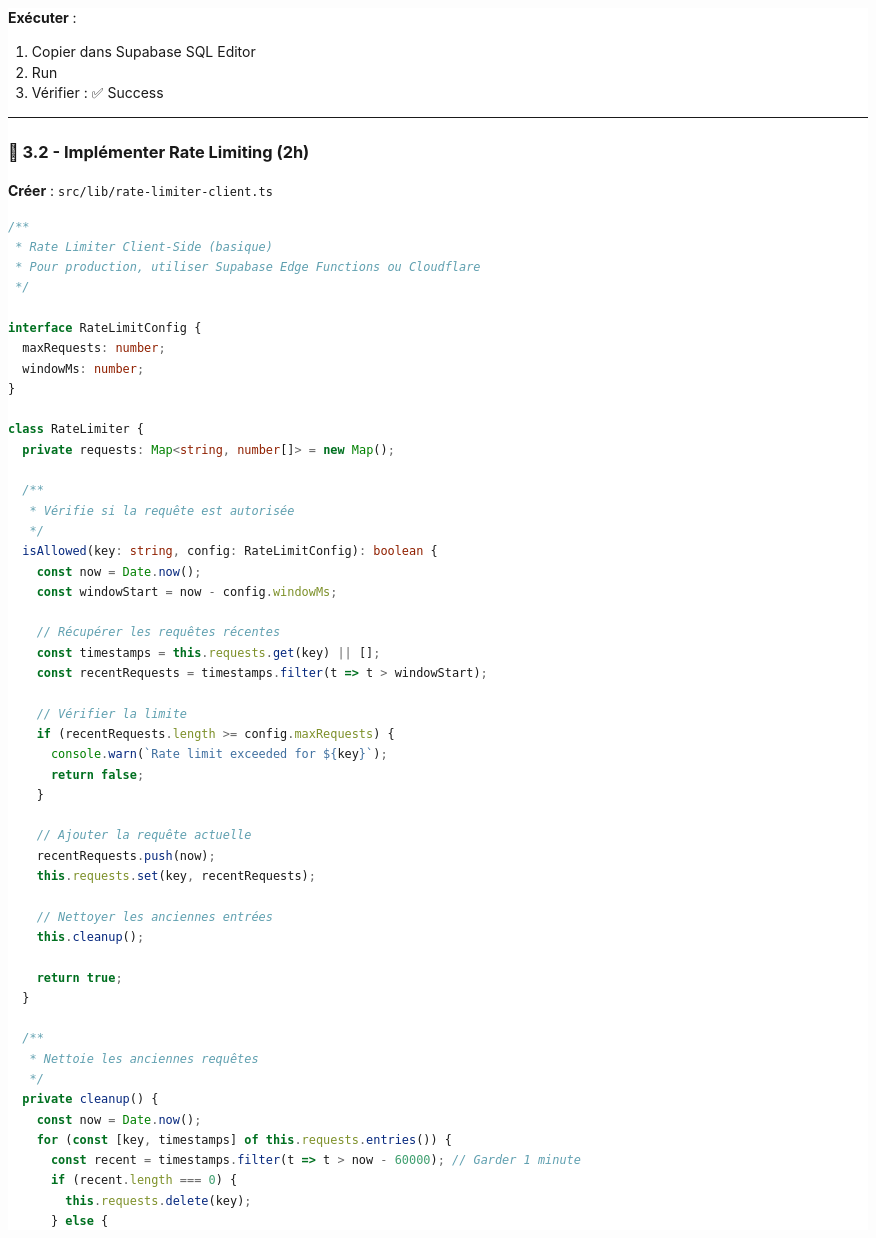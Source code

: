 ```sql
```

**Exécuter** :
1. Copier dans Supabase SQL Editor
2. Run
3. Vérifier : ✅ Success

---

### 📝 3.2 - Implémenter Rate Limiting (2h)

**Créer** : `src/lib/rate-limiter-client.ts`

```typescript
/**
 * Rate Limiter Client-Side (basique)
 * Pour production, utiliser Supabase Edge Functions ou Cloudflare
 */

interface RateLimitConfig {
  maxRequests: number;
  windowMs: number;
}

class RateLimiter {
  private requests: Map<string, number[]> = new Map();

  /**
   * Vérifie si la requête est autorisée
   */
  isAllowed(key: string, config: RateLimitConfig): boolean {
    const now = Date.now();
    const windowStart = now - config.windowMs;

    // Récupérer les requêtes récentes
    const timestamps = this.requests.get(key) || [];
    const recentRequests = timestamps.filter(t => t > windowStart);

    // Vérifier la limite
    if (recentRequests.length >= config.maxRequests) {
      console.warn(`Rate limit exceeded for ${key}`);
      return false;
    }

    // Ajouter la requête actuelle
    recentRequests.push(now);
    this.requests.set(key, recentRequests);

    // Nettoyer les anciennes entrées
    this.cleanup();

    return true;
  }

  /**
   * Nettoie les anciennes requêtes
   */
  private cleanup() {
    const now = Date.now();
    for (const [key, timestamps] of this.requests.entries()) {
      const recent = timestamps.filter(t => t > now - 60000); // Garder 1 minute
      if (recent.length === 0) {
        this.requests.delete(key);
      } else {
```